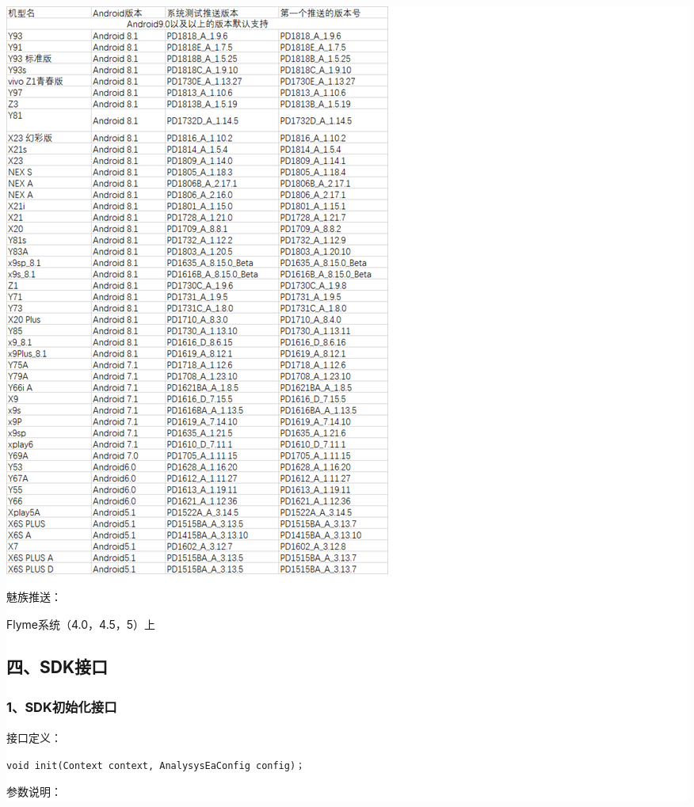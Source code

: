 ![](../.gitbook/assets/20191204113508202986.png)

魅族推送：

Flyme系统（4.0，4.5，5）上

## 四、SDK接口

### 1、SDK初始化接口

接口定义：

```text
void init(Context context, AnalysysEaConfig config)；
```

参数说明：
